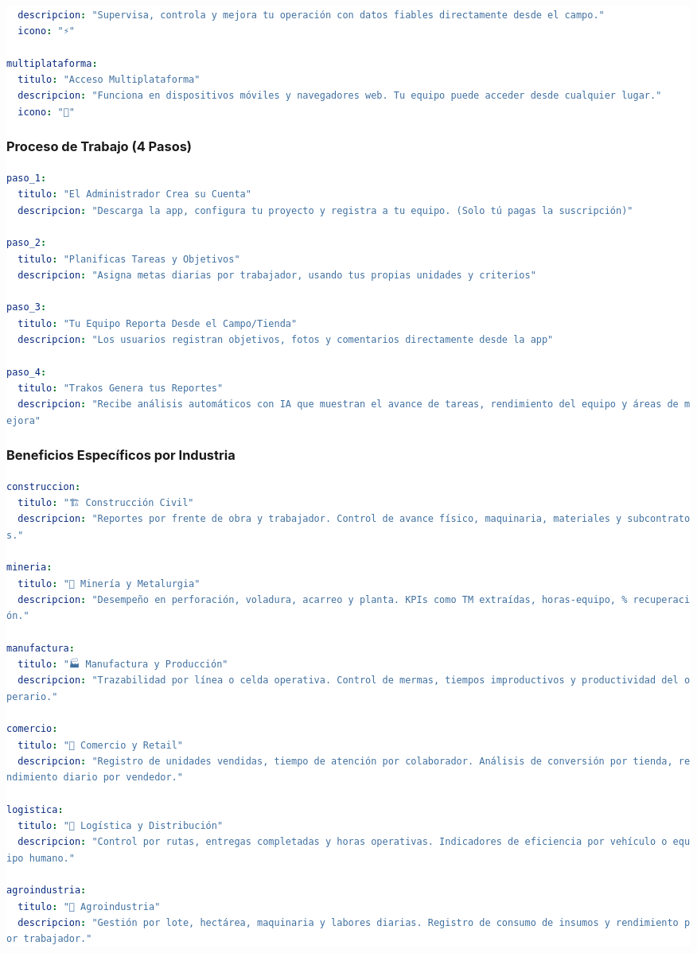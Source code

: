 ```yaml
  descripcion: "Supervisa, controla y mejora tu operación con datos fiables directamente desde el campo."
  icono: "⚡"

multiplataforma:
  titulo: "Acceso Multiplataforma"
  descripcion: "Funciona en dispositivos móviles y navegadores web. Tu equipo puede acceder desde cualquier lugar."
  icono: "📱"
```

### Proceso de Trabajo (4 Pasos)
```yaml
paso_1:
  titulo: "El Administrador Crea su Cuenta"
  descripcion: "Descarga la app, configura tu proyecto y registra a tu equipo. (Solo tú pagas la suscripción)"
  
paso_2:
  titulo: "Planificas Tareas y Objetivos"
  descripcion: "Asigna metas diarias por trabajador, usando tus propias unidades y criterios"
  
paso_3:
  titulo: "Tu Equipo Reporta Desde el Campo/Tienda"
  descripcion: "Los usuarios registran objetivos, fotos y comentarios directamente desde la app"
  
paso_4:
  titulo: "Trakos Genera tus Reportes"
  descripcion: "Recibe análisis automáticos con IA que muestran el avance de tareas, rendimiento del equipo y áreas de mejora"
```

### Beneficios Específicos por Industria
```yaml
construccion:
  titulo: "🏗 Construcción Civil"
  descripcion: "Reportes por frente de obra y trabajador. Control de avance físico, maquinaria, materiales y subcontratos."
  
mineria:
  titulo: "🔩 Minería y Metalurgia"
  descripcion: "Desempeño en perforación, voladura, acarreo y planta. KPIs como TM extraídas, horas-equipo, % recuperación."
  
manufactura:
  titulo: "🏭 Manufactura y Producción"
  descripcion: "Trazabilidad por línea o celda operativa. Control de mermas, tiempos improductivos y productividad del operario."
  
comercio:
  titulo: "🛒 Comercio y Retail"
  descripcion: "Registro de unidades vendidas, tiempo de atención por colaborador. Análisis de conversión por tienda, rendimiento diario por vendedor."
  
logistica:
  titulo: "🚚 Logística y Distribución"
  descripcion: "Control por rutas, entregas completadas y horas operativas. Indicadores de eficiencia por vehículo o equipo humano."
  
agroindustria:
  titulo: "🚜 Agroindustria"
  descripcion: "Gestión por lote, hectárea, maquinaria y labores diarias. Registro de consumo de insumos y rendimiento por trabajador."
```